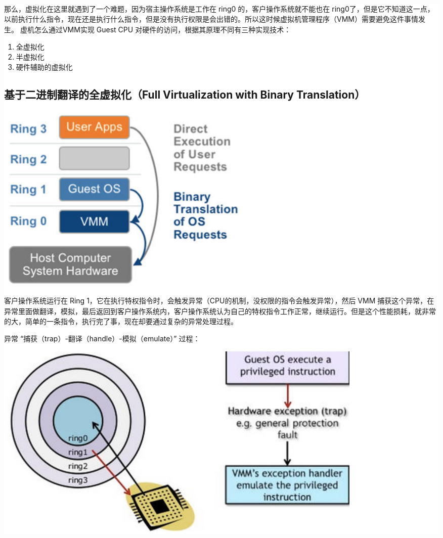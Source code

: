 那么，虚拟化在这里就遇到了一个难题，因为宿主操作系统是工作在 ring0 的，客户操作系统就不能也在 ring0了，但是它不知道这一点，以前执行什么指令，现在还是执行什么指令，但是没有执行权限是会出错的。所以这时候虚拟机管理程序（VMM）需要避免这件事情发生。 虚机怎么通过VMM实现 Guest CPU 对硬件的访问，根据其原理不同有三种实现技术：

1. 全虚拟化
2. 半虚拟化
3. 硬件辅助的虚拟化

## 基于二进制翻译的全虚拟化（Full Virtualization with Binary Translation）

![1705389437331](images/1705389437331.png)

客户操作系统运行在 Ring 1，它在执行特权指令时，会触发异常（CPU的机制，没权限的指令会触发异常），然后 VMM 捕获这个异常，在异常里面做翻译，模拟，最后返回到客户操作系统内，客户操作系统认为自己的特权指令工作正常，继续运行。但是这个性能损耗，就非常的大，简单的一条指令，执行完了事，现在却要通过复杂的异常处理过程。

异常 “捕获（trap）-翻译（handle）-模拟（emulate）” 过程：

![1705389465748](images/1705389465748.png)
